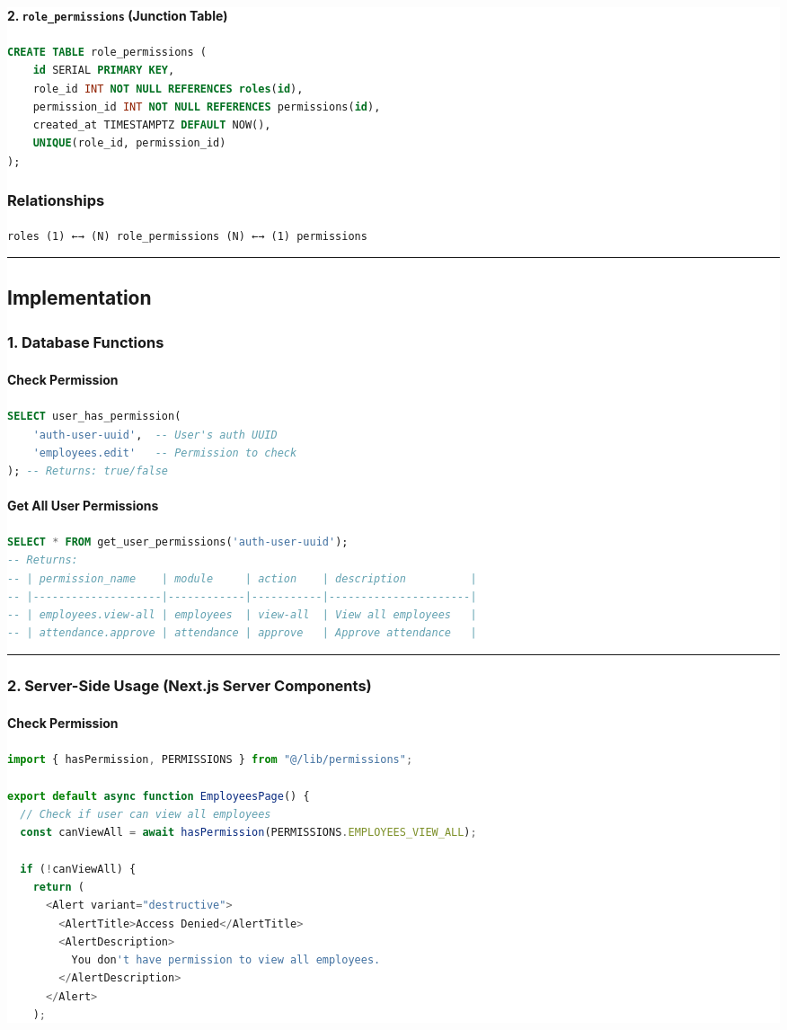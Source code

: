 #### 2. `role_permissions` (Junction Table)

```sql
CREATE TABLE role_permissions (
    id SERIAL PRIMARY KEY,
    role_id INT NOT NULL REFERENCES roles(id),
    permission_id INT NOT NULL REFERENCES permissions(id),
    created_at TIMESTAMPTZ DEFAULT NOW(),
    UNIQUE(role_id, permission_id)
);
```

### Relationships

```
roles (1) ←→ (N) role_permissions (N) ←→ (1) permissions
```

---

## Implementation

### 1. Database Functions

#### Check Permission

```sql
SELECT user_has_permission(
    'auth-user-uuid',  -- User's auth UUID
    'employees.edit'   -- Permission to check
); -- Returns: true/false
```

#### Get All User Permissions

```sql
SELECT * FROM get_user_permissions('auth-user-uuid');
-- Returns:
-- | permission_name    | module     | action    | description          |
-- |--------------------|------------|-----------|----------------------|
-- | employees.view-all | employees  | view-all  | View all employees   |
-- | attendance.approve | attendance | approve   | Approve attendance   |
```

---

### 2. Server-Side Usage (Next.js Server Components)

#### Check Permission

```typescript
import { hasPermission, PERMISSIONS } from "@/lib/permissions";

export default async function EmployeesPage() {
  // Check if user can view all employees
  const canViewAll = await hasPermission(PERMISSIONS.EMPLOYEES_VIEW_ALL);

  if (!canViewAll) {
    return (
      <Alert variant="destructive">
        <AlertTitle>Access Denied</AlertTitle>
        <AlertDescription>
          You don't have permission to view all employees.
        </AlertDescription>
      </Alert>
    );
```